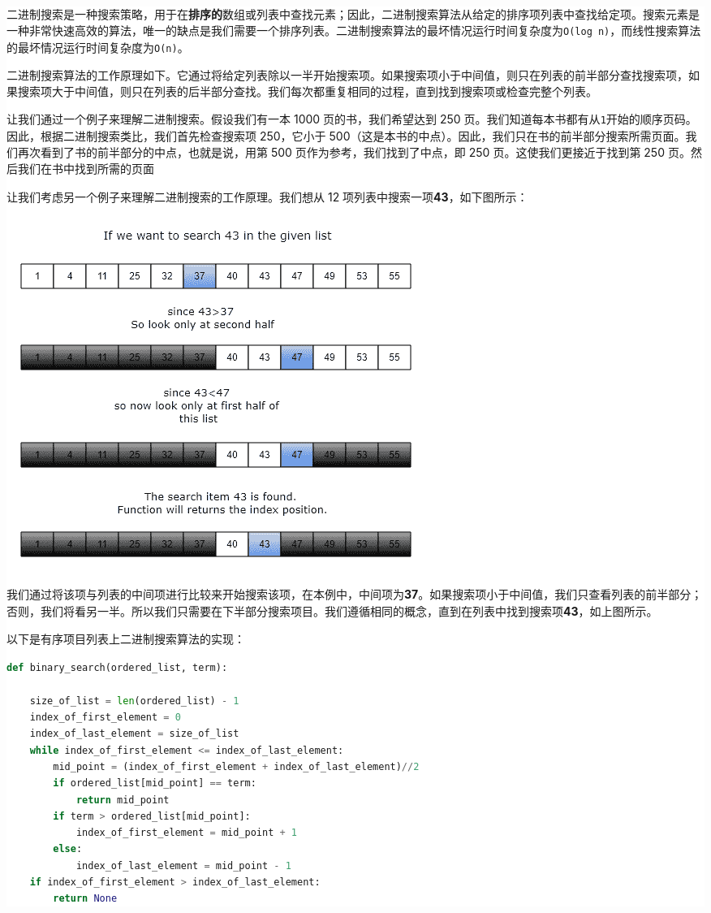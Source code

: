 二进制搜索是一种搜索策略，用于在**排序的**数组或列表中查找元素；因此，二进制搜索算法从给定的排序项列表中查找给定项。搜索元素是一种非常快速高效的算法，唯一的缺点是我们需要一个排序列表。二进制搜索算法的最坏情况运行时间复杂度为`O(log n)`，而线性搜索算法的最坏情况运行时间复杂度为`O(n)`。

二进制搜索算法的工作原理如下。它通过将给定列表除以一半开始搜索项。如果搜索项小于中间值，则只在列表的前半部分查找搜索项，如果搜索项大于中间值，则只在列表的后半部分查找。我们每次都重复相同的过程，直到找到搜索项或检查完整个列表。

让我们通过一个例子来理解二进制搜索。假设我们有一本 1000 页的书，我们希望达到 250 页。我们知道每本书都有从`1`开始的顺序页码。因此，根据二进制搜索类比，我们首先检查搜索项 250，它小于 500（这是本书的中点）。因此，我们只在书的前半部分搜索所需页面。我们再次看到了书的前半部分的中点，也就是说，用第 500 页作为参考，我们找到了中点，即 250 页。这使我们更接近于找到第 250 页。然后我们在书中找到所需的页面

让我们考虑另一个例子来理解二进制搜索的工作原理。我们想从 12 项列表中搜索一项**43**，如下图所示：

![](img/692a7fab-d183-4d56-810f-b0ba163436cc.png)

我们通过将该项与列表的中间项进行比较来开始搜索该项，在本例中，中间项为**37**。如果搜索项小于中间值，我们只查看列表的前半部分；否则，我们将看另一半。所以我们只需要在下半部分搜索项目。我们遵循相同的概念，直到在列表中找到搜索项**43**，如上图所示。

以下是有序项目列表上二进制搜索算法的实现：

```py
def binary_search(ordered_list, term): 

    size_of_list = len(ordered_list) - 1 
    index_of_first_element = 0 
    index_of_last_element = size_of_list 
    while index_of_first_element <= index_of_last_element: 
        mid_point = (index_of_first_element + index_of_last_element)//2 
        if ordered_list[mid_point] == term: 
            return mid_point 
        if term > ordered_list[mid_point]: 
            index_of_first_element = mid_point + 1 
        else: 
            index_of_last_element = mid_point - 1 
    if index_of_first_element > index_of_last_element: 
        return None
```
